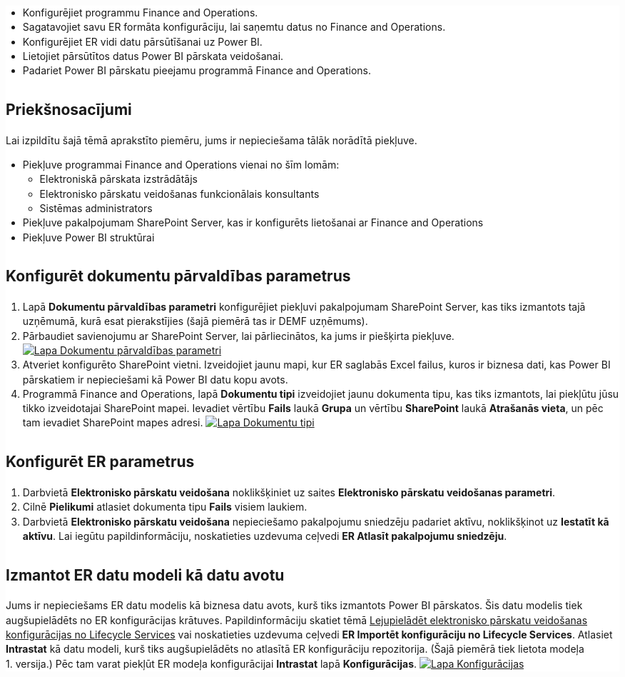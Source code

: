 -   Konfigurējiet programmu Finance and Operations.
-   Sagatavojiet savu ER formāta konfigurāciju, lai saņemtu datus no Finance and Operations.
-   Konfigurējiet ER vidi datu pārsūtīšanai uz Power BI.
-   Lietojiet pārsūtītos datus Power BI pārskata veidošanai.
-   Padariet Power BI pārskatu pieejamu programmā Finance and Operations.

## <a name="prerequisites"></a>Priekšnosacījumi
Lai izpildītu šajā tēmā aprakstīto piemēru, jums ir nepieciešama tālāk norādītā piekļuve.

-   Piekļuve programmai Finance and Operations vienai no šīm lomām:
    -   Elektroniskā pārskata izstrādātājs
    -   Elektronisko pārskatu veidošanas funkcionālais konsultants
    -   Sistēmas administrators
-   Piekļuve pakalpojumam SharePoint Server, kas ir konfigurēts lietošanai ar Finance and Operations
-   Piekļuve Power BI struktūrai

## <a name="configure-document-management-parameters"></a>Konfigurēt dokumentu pārvaldības parametrus
1.  Lapā **Dokumentu pārvaldības parametri** konfigurējiet piekļuvi pakalpojumam SharePoint Server, kas tiks izmantots tajā uzņēmumā, kurā esat pierakstījies (šajā piemērā tas ir DEMF uzņēmums).
2.  Pārbaudiet savienojumu ar SharePoint Server, lai pārliecinātos, ka jums ir piešķirta piekļuve. [![Lapa Dokumentu pārvaldības parametri](./media/ger-power-bi-sharepoint-server-setting-1024x369.png)](./media/ger-power-bi-sharepoint-server-setting.png)
3.  Atveriet konfigurēto SharePoint vietni. Izveidojiet jaunu mapi, kur ER saglabās Excel failus, kuros ir biznesa dati, kas Power BI pārskatiem ir nepieciešami kā Power BI datu kopu avots.
4.  Programmā Finance and Operations, lapā **Dokumentu tipi** izveidojiet jaunu dokumenta tipu, kas tiks izmantots, lai piekļūtu jūsu tikko izveidotajai SharePoint mapei. Ievadiet vērtību **Fails** laukā **Grupa** un vērtību **SharePoint** laukā **Atrašanās vieta**, un pēc tam ievadiet SharePoint mapes adresi. [![Lapa Dokumentu tipi](./media/ger-power-bi-sharepoint-document-type-1024x485.png)](./media/ger-power-bi-sharepoint-document-type.png)

## <a name="configure-er-parameters"></a>Konfigurēt ER parametrus
1.  Darbvietā **Elektronisko pārskatu veidošana** noklikšķiniet uz saites **Elektronisko pārskatu veidošanas parametri**.
2.  Cilnē **Pielikumi** atlasiet dokumenta tipu **Fails** visiem laukiem.
3.  Darbvietā **Elektronisko pārskatu veidošana** nepieciešamo pakalpojumu sniedzēju padariet aktīvu, noklikšķinot uz **Iestatīt kā aktīvu**. Lai iegūtu papildinformāciju, noskatieties uzdevuma ceļvedi **ER Atlasīt pakalpojumu sniedzēju**.

## <a name="use-an-er-data-model-as-the-source-of-data"></a>Izmantot ER datu modeli kā datu avotu
Jums ir nepieciešams ER datu modelis kā biznesa datu avots, kurš tiks izmantots Power BI pārskatos. Šis datu modelis tiek augšupielādēts no ER konfigurācijas krātuves. Papildinformāciju skatiet tēmā [Lejupielādēt elektronisko pārskatu veidošanas konfigurācijas no Lifecycle Services](download-electronic-reporting-configuration-lcs.md) vai noskatieties uzdevuma ceļvedi **ER Importēt konfigurāciju no Lifecycle Services**. Atlasiet **Intrastat** kā datu modeli, kurš tiks augšupielādēts no atlasītā ER konfigurāciju repozitorija. (Šajā piemērā tiek lietota modeļa 1. versija.) Pēc tam varat piekļūt ER modeļa konfigurācijai **Intrastat** lapā **Konfigurācijas**. [![Lapa Konfigurācijas](./media/ger-power-bi-data-model-1024x371.png)](./media/ger-power-bi-data-model.png)
